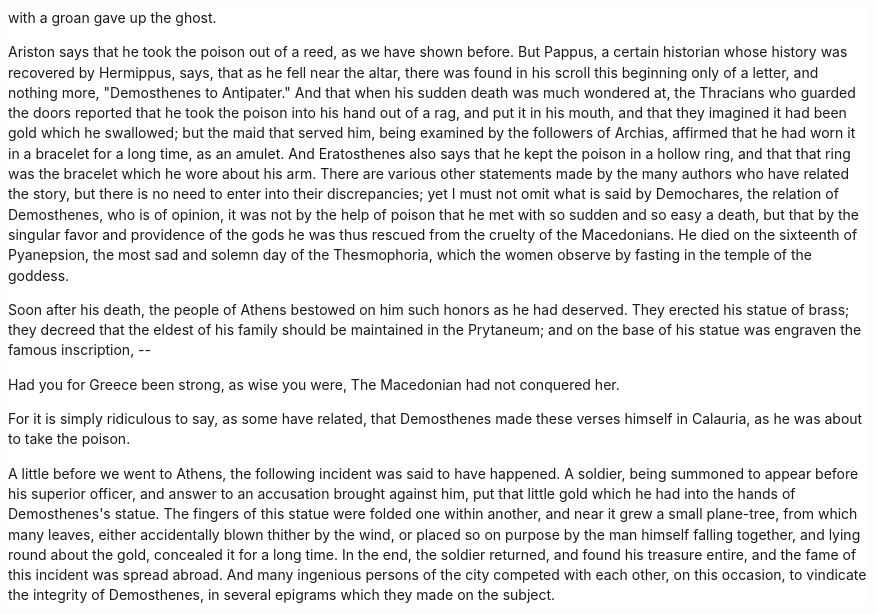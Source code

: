 with a groan gave up the ghost.

Ariston says that he took the poison out of a reed, as we have
shown before.  But Pappus, a certain historian whose history was
recovered by Hermippus, says, that as he fell near the altar,
there was found in his scroll this beginning only of a letter,
and nothing more, "Demosthenes to Antipater."  And that when his
sudden death was much wondered at, the Thracians who guarded the
doors reported that he took the poison into his hand out of a
rag, and put it in his mouth, and that they imagined it had been
gold which he swallowed; but the maid that served him, being
examined by the followers of Archias, affirmed that he had worn
it in a bracelet for a long time, as an amulet.  And
Eratosthenes also says that he kept the poison in a hollow ring,
and that that ring was the bracelet which he wore about his arm.
There are various other statements made by the many authors who
have related the story, but there is no need to enter into their
discrepancies; yet I must not omit what is said by Demochares,
the relation of Demosthenes, who is of opinion, it was not by
the help of poison that he met with so sudden and so easy a
death, but that by the singular favor and providence of the gods
he was thus rescued from the cruelty of the Macedonians.  He died
on the sixteenth of Pyanepsion, the most sad and solemn day of
the Thesmophoria, which the women observe by fasting in the
temple of the goddess.

Soon after his death, the people of Athens bestowed on him such
honors as he had deserved.  They erected his statue of brass;
they decreed that the eldest of his family should be maintained
in the Prytaneum; and on the base of his statue was engraven the
famous inscription, --

Had you for Greece been strong, as wise you were,
The Macedonian had not conquered her.

For it is simply ridiculous to say, as some have related, that
Demosthenes made these verses himself in Calauria, as he was
about to take the poison.

A little before we went to Athens, the following incident was
said to have happened.  A soldier, being summoned to appear
before his superior officer, and answer to an accusation brought
against him, put that little gold which he had into the hands of
Demosthenes's statue.  The fingers of this statue were folded
one within another, and near it grew a small plane-tree, from
which many leaves, either accidentally blown thither by the
wind, or placed so on purpose by the man himself falling
together, and lying round about the gold, concealed it for a
long time.  In the end, the soldier returned, and found his
treasure entire, and the fame of this incident was spread
abroad.  And many ingenious persons of the city competed with
each other, on this occasion, to vindicate the integrity of
Demosthenes, in several epigrams which they made on the subject.
